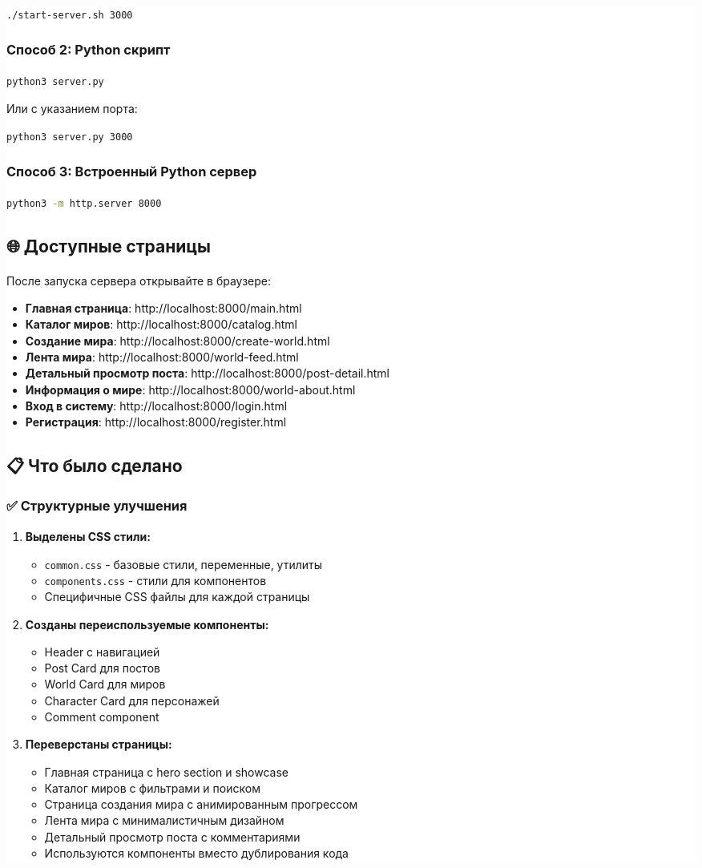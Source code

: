 ```bash
./start-server.sh 3000
```

### Способ 2: Python скрипт

```bash
python3 server.py
```

Или с указанием порта:

```bash
python3 server.py 3000
```

### Способ 3: Встроенный Python сервер

```bash
python3 -m http.server 8000
```

## 🌐 Доступные страницы

После запуска сервера открывайте в браузере:

- **Главная страница**: http://localhost:8000/main.html
- **Каталог миров**: http://localhost:8000/catalog.html
- **Создание мира**: http://localhost:8000/create-world.html
- **Лента мира**: http://localhost:8000/world-feed.html
- **Детальный просмотр поста**: http://localhost:8000/post-detail.html
- **Информация о мире**: http://localhost:8000/world-about.html
- **Вход в систему**: http://localhost:8000/login.html
- **Регистрация**: http://localhost:8000/register.html

## 📋 Что было сделано

### ✅ Структурные улучшения

1. **Выделены CSS стили:**
   - `common.css` - базовые стили, переменные, утилиты
   - `components.css` - стили для компонентов
   - Специфичные CSS файлы для каждой страницы

2. **Созданы переиспользуемые компоненты:**
   - Header с навигацией
   - Post Card для постов
   - World Card для миров
   - Character Card для персонажей
   - Comment component

3. **Переверстаны страницы:**
   - Главная страница с hero section и showcase
   - Каталог миров с фильтрами и поиском
   - Страница создания мира с анимированным прогрессом
   - Лента мира с минималистичным дизайном
   - Детальный просмотр поста с комментариями
   - Используются компоненты вместо дублирования кода
